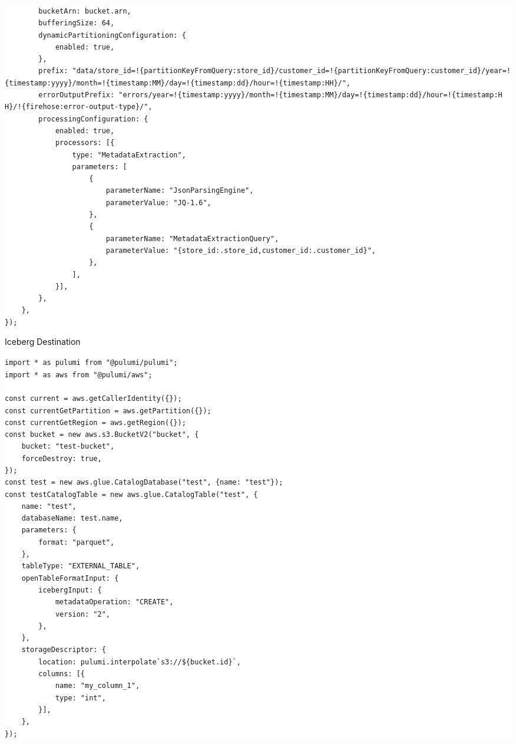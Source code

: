 ```
        bucketArn: bucket.arn,
        bufferingSize: 64,
        dynamicPartitioningConfiguration: {
            enabled: true,
        },
        prefix: "data/store_id=!{partitionKeyFromQuery:store_id}/customer_id=!{partitionKeyFromQuery:customer_id}/year=!{timestamp:yyyy}/month=!{timestamp:MM}/day=!{timestamp:dd}/hour=!{timestamp:HH}/",
        errorOutputPrefix: "errors/year=!{timestamp:yyyy}/month=!{timestamp:MM}/day=!{timestamp:dd}/hour=!{timestamp:HH}/!{firehose:error-output-type}/",
        processingConfiguration: {
            enabled: true,
            processors: [{
                type: "MetadataExtraction",
                parameters: [
                    {
                        parameterName: "JsonParsingEngine",
                        parameterValue: "JQ-1.6",
                    },
                    {
                        parameterName: "MetadataExtractionQuery",
                        parameterValue: "{store_id:.store_id,customer_id:.customer_id}",
                    },
                ],
            }],
        },
    },
});
```

Iceberg Destination
```
import * as pulumi from "@pulumi/pulumi";
import * as aws from "@pulumi/aws";

const current = aws.getCallerIdentity({});
const currentGetPartition = aws.getPartition({});
const currentGetRegion = aws.getRegion({});
const bucket = new aws.s3.BucketV2("bucket", {
    bucket: "test-bucket",
    forceDestroy: true,
});
const test = new aws.glue.CatalogDatabase("test", {name: "test"});
const testCatalogTable = new aws.glue.CatalogTable("test", {
    name: "test",
    databaseName: test.name,
    parameters: {
        format: "parquet",
    },
    tableType: "EXTERNAL_TABLE",
    openTableFormatInput: {
        icebergInput: {
            metadataOperation: "CREATE",
            version: "2",
        },
    },
    storageDescriptor: {
        location: pulumi.interpolate`s3://${bucket.id}`,
        columns: [{
            name: "my_column_1",
            type: "int",
        }],
    },
});
```